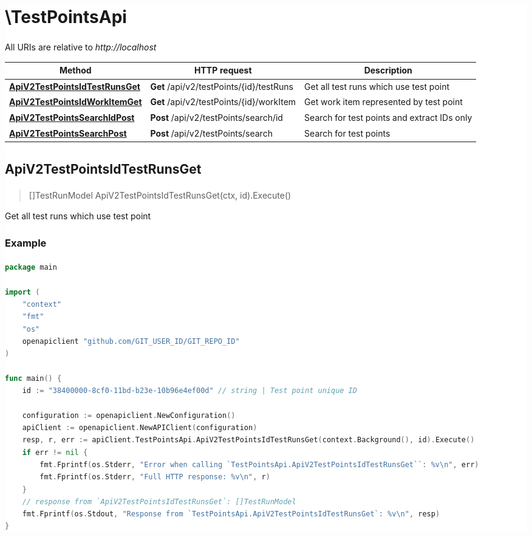 # \TestPointsApi

All URIs are relative to *http://localhost*

Method | HTTP request | Description
------------- | ------------- | -------------
[**ApiV2TestPointsIdTestRunsGet**](TestPointsApi.md#ApiV2TestPointsIdTestRunsGet) | **Get** /api/v2/testPoints/{id}/testRuns | Get all test runs which use test point
[**ApiV2TestPointsIdWorkItemGet**](TestPointsApi.md#ApiV2TestPointsIdWorkItemGet) | **Get** /api/v2/testPoints/{id}/workItem | Get work item represented by test point
[**ApiV2TestPointsSearchIdPost**](TestPointsApi.md#ApiV2TestPointsSearchIdPost) | **Post** /api/v2/testPoints/search/id | Search for test points and extract IDs only
[**ApiV2TestPointsSearchPost**](TestPointsApi.md#ApiV2TestPointsSearchPost) | **Post** /api/v2/testPoints/search | Search for test points



## ApiV2TestPointsIdTestRunsGet

> []TestRunModel ApiV2TestPointsIdTestRunsGet(ctx, id).Execute()

Get all test runs which use test point

### Example

```go
package main

import (
    "context"
    "fmt"
    "os"
    openapiclient "github.com/GIT_USER_ID/GIT_REPO_ID"
)

func main() {
    id := "38400000-8cf0-11bd-b23e-10b96e4ef00d" // string | Test point unique ID

    configuration := openapiclient.NewConfiguration()
    apiClient := openapiclient.NewAPIClient(configuration)
    resp, r, err := apiClient.TestPointsApi.ApiV2TestPointsIdTestRunsGet(context.Background(), id).Execute()
    if err != nil {
        fmt.Fprintf(os.Stderr, "Error when calling `TestPointsApi.ApiV2TestPointsIdTestRunsGet``: %v\n", err)
        fmt.Fprintf(os.Stderr, "Full HTTP response: %v\n", r)
    }
    // response from `ApiV2TestPointsIdTestRunsGet`: []TestRunModel
    fmt.Fprintf(os.Stdout, "Response from `TestPointsApi.ApiV2TestPointsIdTestRunsGet`: %v\n", resp)
}
```
